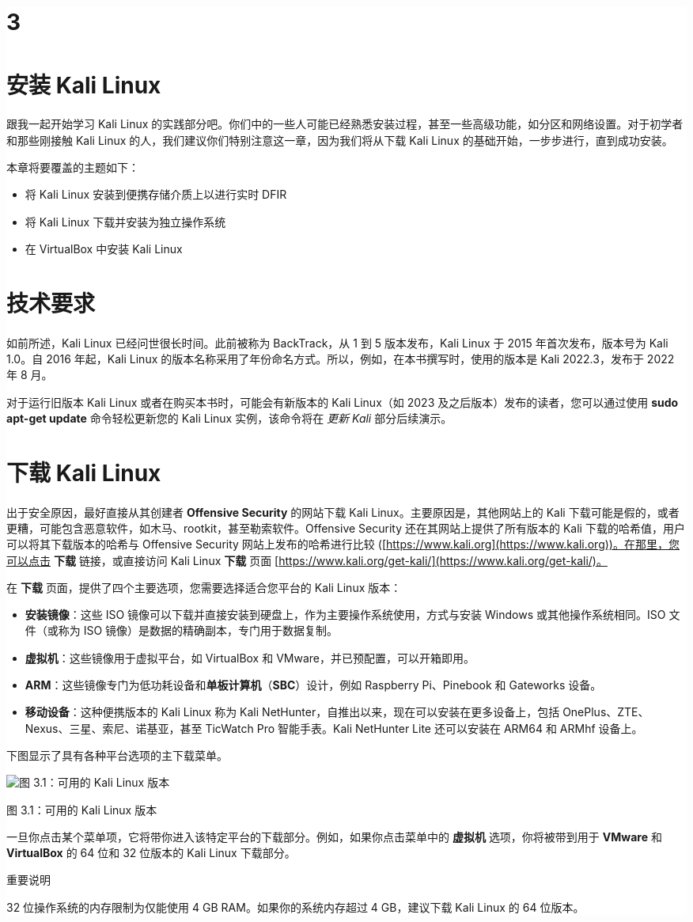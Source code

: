 # 3

# 安装 Kali Linux

跟我一起开始学习 Kali Linux 的实践部分吧。你们中的一些人可能已经熟悉安装过程，甚至一些高级功能，如分区和网络设置。对于初学者和那些刚接触 Kali Linux 的人，我们建议你们特别注意这一章，因为我们将从下载 Kali Linux 的基础开始，一步步进行，直到成功安装。

本章将要覆盖的主题如下：

+   将 Kali Linux 安装到便携存储介质上以进行实时 DFIR

+   将 Kali Linux 下载并安装为独立操作系统

+   在 VirtualBox 中安装 Kali Linux

# 技术要求

如前所述，Kali Linux 已经问世很长时间。此前被称为 BackTrack，从 1 到 5 版本发布，Kali Linux 于 2015 年首次发布，版本号为 Kali 1.0。自 2016 年起，Kali Linux 的版本名称采用了年份命名方式。所以，例如，在本书撰写时，使用的版本是 Kali 2022.3，发布于 2022 年 8 月。

对于运行旧版本 Kali Linux 或者在购买本书时，可能会有新版本的 Kali Linux（如 2023 及之后版本）发布的读者，您可以通过使用 **sudo apt-get update** 命令轻松更新您的 Kali Linux 实例，该命令将在 *更新* *Kali* 部分后续演示。

# 下载 Kali Linux

出于安全原因，最好直接从其创建者 **Offensive Security** 的网站下载 Kali Linux。主要原因是，其他网站上的 Kali 下载可能是假的，或者更糟，可能包含恶意软件，如木马、rootkit，甚至勒索软件。Offensive Security 还在其网站上提供了所有版本的 Kali 下载的哈希值，用户可以将其下载版本的哈希与 Offensive Security 网站上发布的哈希进行比较 ([https://www.kali.org](https://www.kali.org))。在那里，您可以点击 **下载** 链接，或直接访问 Kali Linux **下载** 页面 [https://www.kali.org/get-kali/](https://www.kali.org/get-kali/)。

在 **下载** 页面，提供了四个主要选项，您需要选择适合您平台的 Kali Linux 版本：

+   **安装镜像**：这些 ISO 镜像可以下载并直接安装到硬盘上，作为主要操作系统使用，方式与安装 Windows 或其他操作系统相同。ISO 文件（或称为 ISO 镜像）是数据的精确副本，专门用于数据复制。

+   **虚拟机**：这些镜像用于虚拟平台，如 VirtualBox 和 VMware，并已预配置，可以开箱即用。

+   **ARM**：这些镜像专门为低功耗设备和**单板计算机**（**SBC**）设计，例如 Raspberry Pi、Pinebook 和 Gateworks 设备。

+   **移动设备**：这种便携版本的 Kali Linux 称为 Kali NetHunter，自推出以来，现在可以安装在更多设备上，包括 OnePlus、ZTE、Nexus、三星、索尼、诺基亚，甚至 TicWatch Pro 智能手表。Kali NetHunter Lite 还可以安装在 ARM64 和 ARMhf 设备上。

下图显示了具有各种平台选项的主下载菜单。

![图 3.1：可用的 Kali Linux 版本](image/Figure_3.01_B19441.jpg)

图 3.1：可用的 Kali Linux 版本

一旦你点击某个菜单项，它将带你进入该特定平台的下载部分。例如，如果你点击菜单中的 **虚拟机** 选项，你将被带到用于 **VMware** 和 **VirtualBox** 的 64 位和 32 位版本的 Kali Linux 下载部分。

重要说明

32 位操作系统的内存限制为仅能使用 4 GB RAM。如果你的系统内存超过 4 GB，建议下载 Kali Linux 的 64 位版本。
